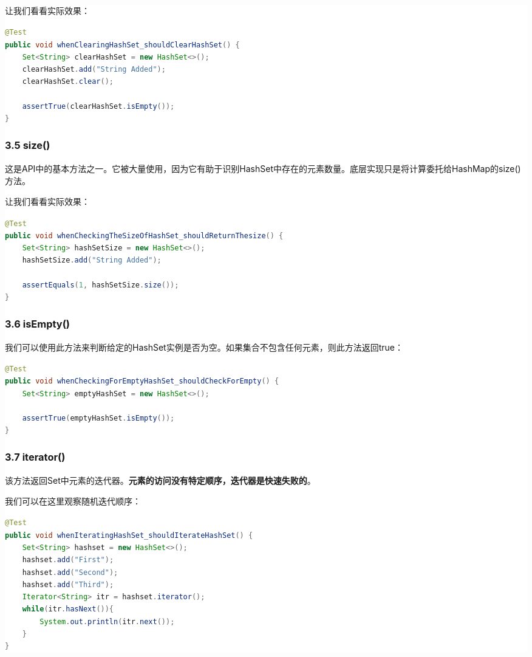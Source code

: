 让我们看看实际效果：

```java
@Test
public void whenClearingHashSet_shouldClearHashSet() {
    Set<String> clearHashSet = new HashSet<>();
    clearHashSet.add("String Added");
    clearHashSet.clear();
    
    assertTrue(clearHashSet.isEmpty());
}
```

### 3.5 size()

这是API中的基本方法之一。它被大量使用，因为它有助于识别HashSet中存在的元素数量。底层实现只是将计算委托给HashMap的size()方法。

让我们看看实际效果：

```java
@Test
public void whenCheckingTheSizeOfHashSet_shouldReturnThesize() {
    Set<String> hashSetSize = new HashSet<>();
    hashSetSize.add("String Added");
    
    assertEquals(1, hashSetSize.size());
}
```

### 3.6 isEmpty()

我们可以使用此方法来判断给定的HashSet实例是否为空。如果集合不包含任何元素，则此方法返回true：

```java
@Test
public void whenCheckingForEmptyHashSet_shouldCheckForEmpty() {
    Set<String> emptyHashSet = new HashSet<>();
    
    assertTrue(emptyHashSet.isEmpty());
}
```

### 3.7 iterator()

该方法返回Set中元素的迭代器。**元素的访问没有特定顺序，迭代器是快速失败的**。

我们可以在这里观察随机迭代顺序：

```java
@Test
public void whenIteratingHashSet_shouldIterateHashSet() {
    Set<String> hashset = new HashSet<>();
    hashset.add("First");
    hashset.add("Second");
    hashset.add("Third");
    Iterator<String> itr = hashset.iterator();
    while(itr.hasNext()){
        System.out.println(itr.next());
    }
}
```
